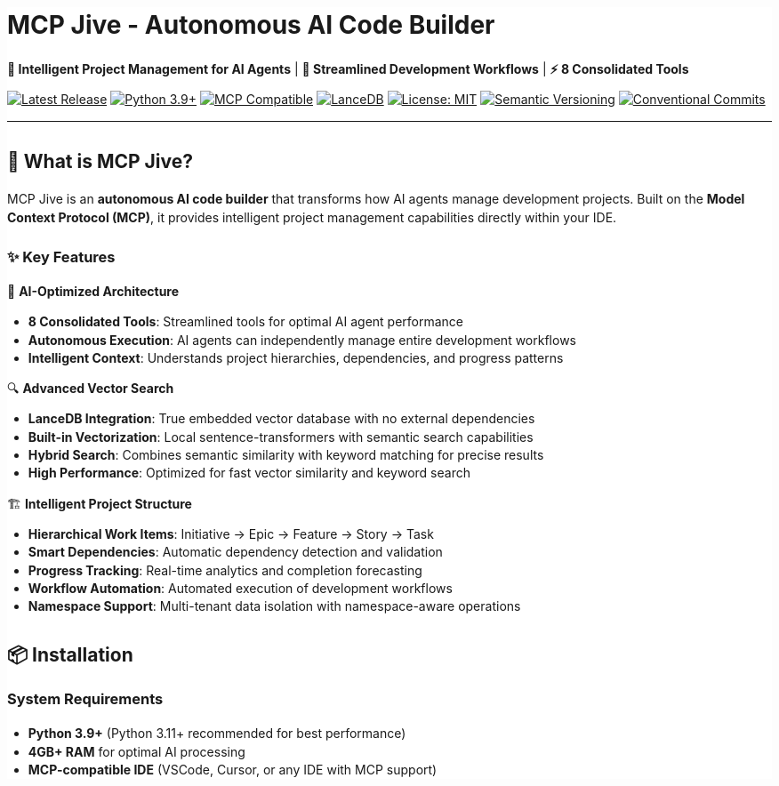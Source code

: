 # MCP Jive - Autonomous AI Code Builder

**🤖 Intelligent Project Management for AI Agents** | **🚀 Streamlined Development Workflows** | **⚡ 8 Consolidated Tools**

[![Latest Release](https://img.shields.io/github/v/release/yourusername/mcp-jive?label=Release&color=brightgreen)](https://github.com/yourusername/mcp-jive/releases/latest)
[![Python 3.9+](https://img.shields.io/badge/python-3.9+-blue.svg)](https://www.python.org/downloads/)
[![MCP Compatible](https://img.shields.io/badge/MCP-Compatible-green.svg)](https://modelcontextprotocol.io/)
[![LanceDB](https://img.shields.io/badge/Database-LanceDB-orange.svg)](https://lancedb.com/)
[![License: MIT](https://img.shields.io/badge/License-MIT-yellow.svg)](https://opensource.org/licenses/MIT)
[![Semantic Versioning](https://img.shields.io/badge/SemVer-2.0.0-red.svg)](https://semver.org/)
[![Conventional Commits](https://img.shields.io/badge/Conventional%20Commits-1.0.0-yellow.svg)](https://conventionalcommits.org/)

---

## 🎯 **What is MCP Jive?**

MCP Jive is an **autonomous AI code builder** that transforms how AI agents manage development projects. Built on the **Model Context Protocol (MCP)**, it provides intelligent project management capabilities directly within your IDE.

### ✨ **Key Features**

🧠 **AI-Optimized Architecture**
- **8 Consolidated Tools**: Streamlined tools for optimal AI agent performance
- **Autonomous Execution**: AI agents can independently manage entire development workflows
- **Intelligent Context**: Understands project hierarchies, dependencies, and progress patterns

🔍 **Advanced Vector Search**
- **LanceDB Integration**: True embedded vector database with no external dependencies
- **Built-in Vectorization**: Local sentence-transformers with semantic search capabilities
- **Hybrid Search**: Combines semantic similarity with keyword matching for precise results
- **High Performance**: Optimized for fast vector similarity and keyword search

🏗️ **Intelligent Project Structure**
- **Hierarchical Work Items**: Initiative → Epic → Feature → Story → Task
- **Smart Dependencies**: Automatic dependency detection and validation
- **Progress Tracking**: Real-time analytics and completion forecasting
- **Workflow Automation**: Automated execution of development workflows
- **Namespace Support**: Multi-tenant data isolation with namespace-aware operations

## 📦 Installation

### System Requirements

- **Python 3.9+** (Python 3.11+ recommended for best performance)
- **4GB+ RAM** for optimal AI processing
- **MCP-compatible IDE** (VSCode, Cursor, or any IDE with MCP support)
